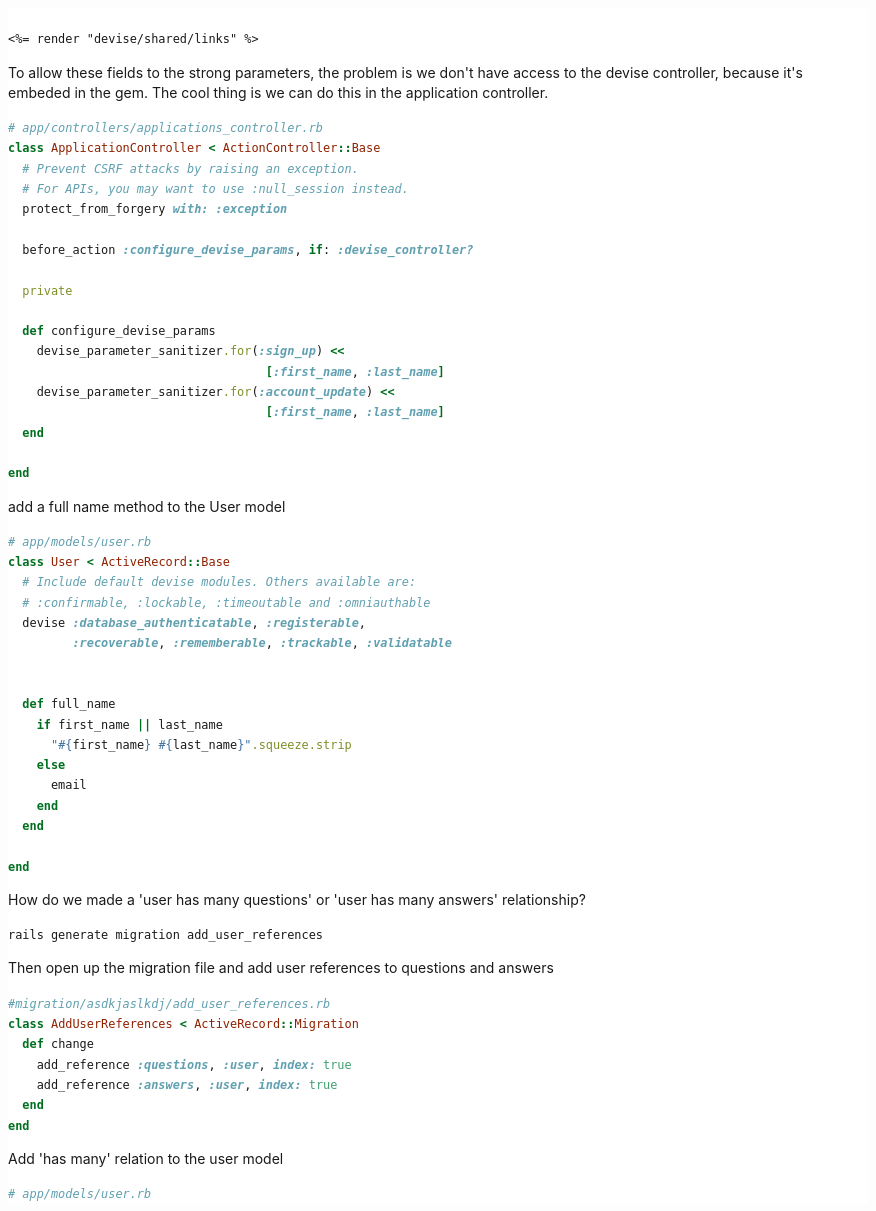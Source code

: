 ```erb

<%= render "devise/shared/links" %>
```  
To allow these fields to the strong parameters, the problem is we don't
have access to the devise controller, because it's embeded in the gem.
The cool thing is we can do this in the application controller.  
```ruby  
# app/controllers/applications_controller.rb
class ApplicationController < ActionController::Base
  # Prevent CSRF attacks by raising an exception.
  # For APIs, you may want to use :null_session instead.
  protect_from_forgery with: :exception

  before_action :configure_devise_params, if: :devise_controller?

  private
  
  def configure_devise_params
    devise_parameter_sanitizer.for(:sign_up) << 
                                    [:first_name, :last_name]
    devise_parameter_sanitizer.for(:account_update) << 
                                    [:first_name, :last_name]
  end

end
```  
add a full name method to the User model
```ruby
# app/models/user.rb
class User < ActiveRecord::Base
  # Include default devise modules. Others available are:
  # :confirmable, :lockable, :timeoutable and :omniauthable
  devise :database_authenticatable, :registerable,
         :recoverable, :rememberable, :trackable, :validatable


  def full_name
    if first_name || last_name
      "#{first_name} #{last_name}".squeeze.strip
    else
      email
    end
  end
  
end
```  
How do we made a 'user has many questions' or 'user has many answers'
relationship?  
```bash
rails generate migration add_user_references
```
Then open up the migration file and add user references to questions and
answers    
```ruby
#migration/asdkjaslkdj/add_user_references.rb
class AddUserReferences < ActiveRecord::Migration
  def change
    add_reference :questions, :user, index: true
    add_reference :answers, :user, index: true
  end
end
```  
Add 'has many' relation to the user model  
```ruby
# app/models/user.rb
```